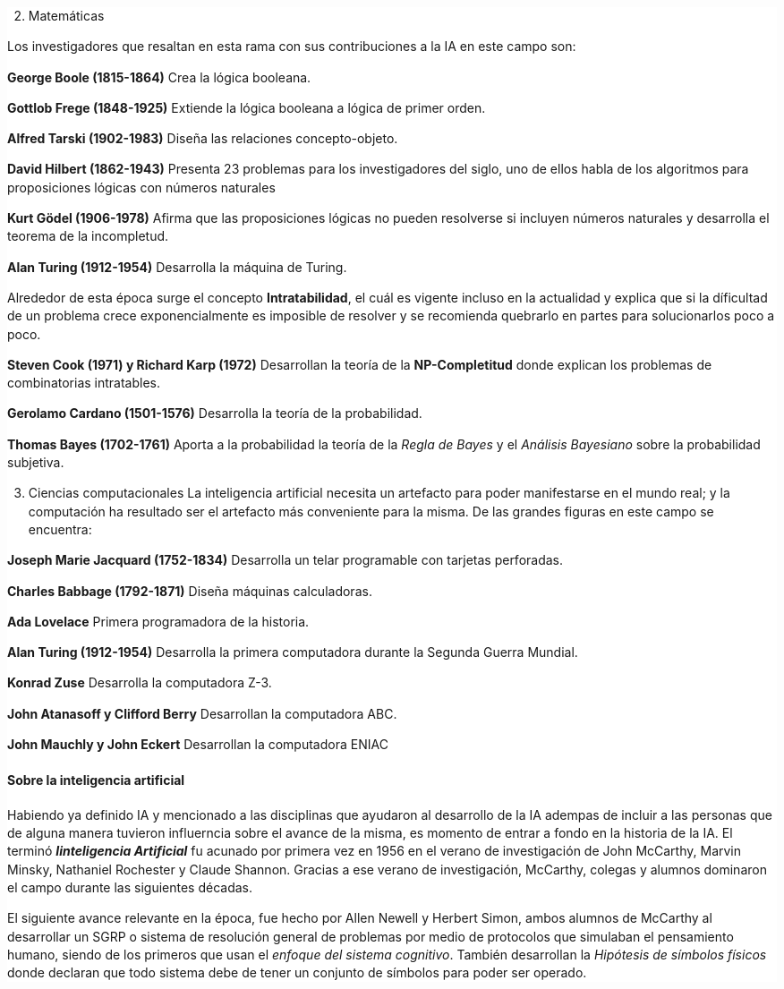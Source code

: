 2. Matemáticas

Los investigadores que resaltan en esta rama con sus contribuciones a la IA en este campo son:

**George Boole (1815-1864)**    Crea la lógica booleana.

**Gottlob Frege (1848-1925)**   Extiende la lógica booleana a lógica de primer orden.

**Alfred Tarski (1902-1983)**   Diseña las relaciones concepto-objeto.

**David Hilbert (1862-1943)**   Presenta 23 problemas para los investigadores del siglo, uno de ellos habla de los algoritmos para proposiciones lógicas con números naturales

**Kurt Gödel (1906-1978)**      Afirma que las proposiciones lógicas no pueden resolverse si incluyen números naturales y desarrolla el teorema de la incompletud.  

**Alan Turing (1912-1954)** Desarrolla la máquina de Turing.

Alrededor de esta época surge el concepto **Intratabilidad**, el cuál es vigente incluso en la actualidad y explica que si la díficultad de un problema crece exponencialmente es imposible de resolver y se recomienda quebrarlo en partes para solucionarlos poco a poco.

**Steven Cook (1971) y Richard Karp (1972)** Desarrollan la teoría de la **NP-Completitud** donde explican los problemas de combinatorias intratables.

**Gerolamo Cardano (1501-1576)** Desarrolla la teoría de la probabilidad.

**Thomas Bayes (1702-1761)** Aporta a la probabilidad la teoría de la _Regla de Bayes_ y el _Análisis Bayesiano_ sobre la probabilidad subjetiva.


3. Ciencias computacionales
La inteligencia artificial necesita un artefacto para poder manifestarse en el mundo real; y la computación ha resultado ser el artefacto más conveniente para la misma. De las grandes figuras en este campo se encuentra:

**Joseph Marie Jacquard (1752-1834)** Desarrolla un telar programable con tarjetas perforadas.

**Charles Babbage (1792-1871)** Diseña máquinas calculadoras.

**Ada Lovelace** Primera programadora de la historia.

**Alan Turing (1912-1954)** Desarrolla la primera computadora durante la Segunda Guerra Mundial.

**Konrad Zuse** Desarrolla la computadora Z-3.

**John Atanasoff y Clifford Berry** Desarrollan la computadora ABC.

**John Mauchly y John Eckert** Desarrollan la computadora ENIAC

#### Sobre la inteligencia artificial
Habiendo ya definido IA y mencionado a las disciplinas que ayudaron al desarrollo de la IA adempas de incluir a las personas que de alguna manera tuvieron influerncia sobre el avance de la misma, es momento de entrar a fondo en la historia de la IA. El terminó ***Iinteligencia Artificial*** fu acunado por primera vez en 1956 en el verano de investigación de John McCarthy, Marvin Minsky, Nathaniel Rochester y Claude Shannon. Gracias a ese verano de investigación, McCarthy, colegas y alumnos dominaron el campo durante las siguientes décadas.

El siguiente avance relevante en la época, fue hecho por Allen Newell y Herbert Simon, ambos alumnos de McCarthy al desarrollar un SGRP o sistema de resolución general de problemas por medio de protocolos que simulaban el pensamiento humano, siendo de los primeros que usan el _enfoque del sistema cognitivo_. También desarrollan la _Hipótesis de símbolos físicos_ donde declaran que todo sistema debe de tener un conjunto de símbolos para poder ser operado.
